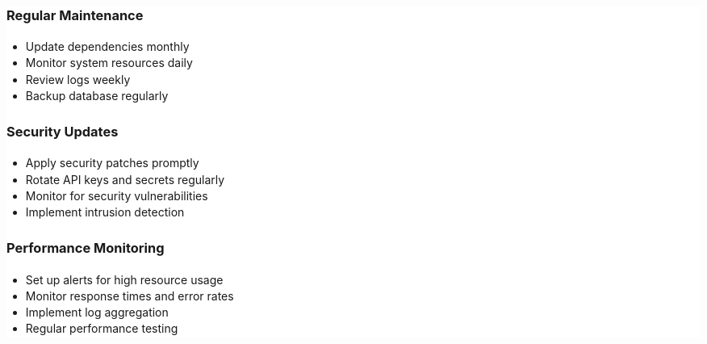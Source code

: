 ### Regular Maintenance
- Update dependencies monthly
- Monitor system resources daily
- Review logs weekly
- Backup database regularly

### Security Updates
- Apply security patches promptly
- Rotate API keys and secrets regularly
- Monitor for security vulnerabilities
- Implement intrusion detection

### Performance Monitoring
- Set up alerts for high resource usage
- Monitor response times and error rates
- Implement log aggregation
- Regular performance testing